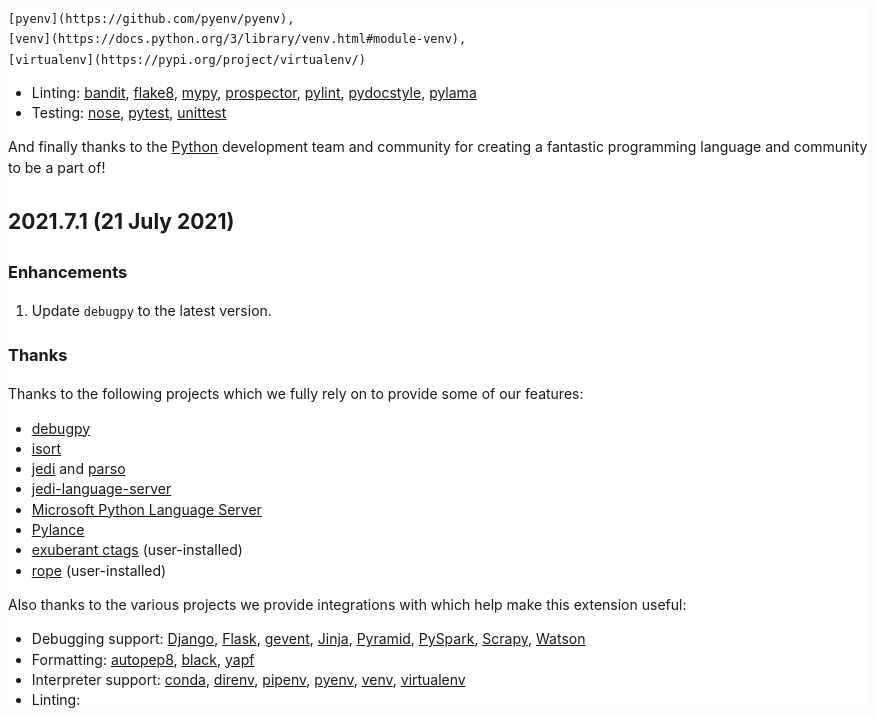     [pyenv](https://github.com/pyenv/pyenv),
    [venv](https://docs.python.org/3/library/venv.html#module-venv),
    [virtualenv](https://pypi.org/project/virtualenv/)
-   Linting:
    [bandit](https://pypi.org/project/bandit/),
    [flake8](https://pypi.org/project/flake8/),
    [mypy](https://pypi.org/project/mypy/),
    [prospector](https://pypi.org/project/prospector/),
    [pylint](https://pypi.org/project/pylint/),
    [pydocstyle](https://pypi.org/project/pydocstyle/),
    [pylama](https://pypi.org/project/pylama/)
-   Testing:
    [nose](https://pypi.org/project/nose/),
    [pytest](https://pypi.org/project/pytest/),
    [unittest](https://docs.python.org/3/library/unittest.html#module-unittest)

And finally thanks to the [Python](https://www.python.org/) development team and
community for creating a fantastic programming language and community to be a
part of!

## 2021.7.1 (21 July 2021)

### Enhancements

1. Update `debugpy` to the latest version.

### Thanks

Thanks to the following projects which we fully rely on to provide some of
our features:

-   [debugpy](https://pypi.org/project/debugpy/)
-   [isort](https://pypi.org/project/isort/)
-   [jedi](https://pypi.org/project/jedi/)
    and [parso](https://pypi.org/project/parso/)
-   [jedi-language-server](https://pypi.org/project/jedi-language-server/)
-   [Microsoft Python Language Server](https://github.com/microsoft/python-language-server)
-   [Pylance](https://github.com/microsoft/pylance-release)
-   [exuberant ctags](http://ctags.sourceforge.net/) (user-installed)
-   [rope](https://pypi.org/project/rope/) (user-installed)

Also thanks to the various projects we provide integrations with which help
make this extension useful:

-   Debugging support:
    [Django](https://pypi.org/project/Django/),
    [Flask](https://pypi.org/project/Flask/),
    [gevent](https://pypi.org/project/gevent/),
    [Jinja](https://pypi.org/project/Jinja/),
    [Pyramid](https://pypi.org/project/pyramid/),
    [PySpark](https://pypi.org/project/pyspark/),
    [Scrapy](https://pypi.org/project/Scrapy/),
    [Watson](https://pypi.org/project/Watson/)
-   Formatting:
    [autopep8](https://pypi.org/project/autopep8/),
    [black](https://pypi.org/project/black/),
    [yapf](https://pypi.org/project/yapf/)
-   Interpreter support:
    [conda](https://conda.io/),
    [direnv](https://direnv.net/),
    [pipenv](https://pypi.org/project/pipenv/),
    [pyenv](https://github.com/pyenv/pyenv),
    [venv](https://docs.python.org/3/library/venv.html#module-venv),
    [virtualenv](https://pypi.org/project/virtualenv/)
-   Linting: